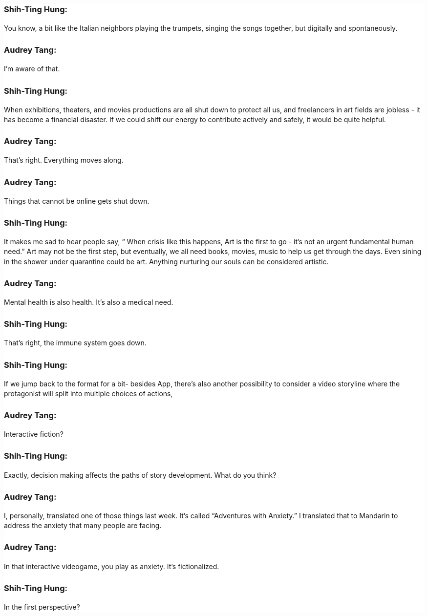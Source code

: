 ### Shih-Ting Hung:
You know, a bit like the Italian neighbors playing the trumpets, singing the songs together, but digitally and spontaneously.

### Audrey Tang:
I’m aware of that.

### Shih-Ting Hung:
When exhibitions, theaters, and movies productions are all shut down to protect all us, and freelancers in art fields are jobless - it has become a financial disaster. If we could shift our energy to contribute actively and safely, it would be quite helpful.

### Audrey Tang:
That’s right. Everything moves along.

### Audrey Tang:
Things that cannot be online gets shut down.

### Shih-Ting Hung:
It makes me sad to hear people say, “ When crisis like this happens, Art is the first to go - it’s not an urgent fundamental human need.” Art may not be the first step, but eventually, we all need books, movies, music to help us get through the days. Even sining in the shower under quarantine could be art. Anything nurturing our souls can be considered artistic.

### Audrey Tang:
Mental health is also health. It’s also a medical need.

### Shih-Ting Hung:
That’s right, the immune system goes down.

### Shih-Ting Hung:
If we jump back to the format for a bit- besides App, there’s also another possibility to consider a video storyline where the protagonist will split into multiple choices of actions,

### Audrey Tang:
Interactive fiction?

### Shih-Ting Hung:
Exactly, decision making affects the paths of story development. What do you think?

### Audrey Tang:
I, personally, translated one of those things last week. It’s called “Adventures with Anxiety.” I translated that to Mandarin to address the anxiety that many people are facing.

### Audrey Tang:
In that interactive videogame, you play as anxiety. It’s fictionalized.

### Shih-Ting Hung:
In the first perspective?
